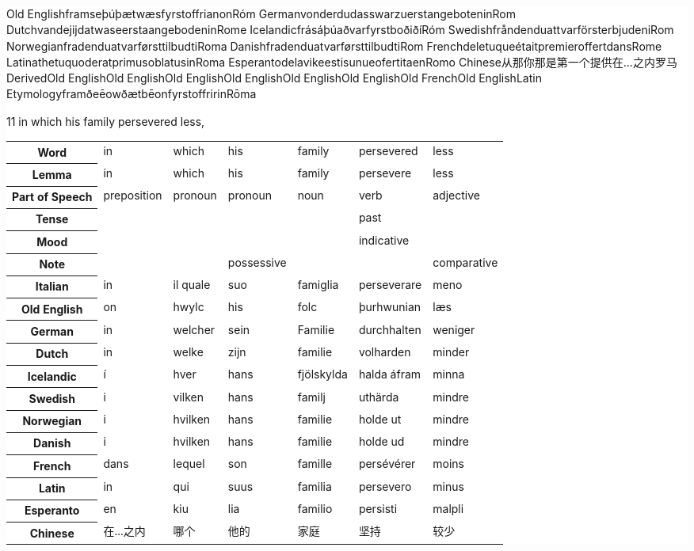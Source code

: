<tr><th>Old English</th><td>fram</td><td>se</td><td>þú</td><td>þæt</td><td>wæs</td><td>fyrst</td><td>offrian</td><td>on</td><td>Róm</td></tr>
<tr><th>German</th><td>von</td><td>der</td><td>du</td><td>dass</td><td>war</td><td>zuerst</td><td>angeboten</td><td>in</td><td>Rom</td></tr>
<tr><th>Dutch</th><td>van</td><td>de</td><td>jij</td><td>dat</td><td>was</td><td>eerst</td><td>aangeboden</td><td>in</td><td>Rome</td></tr>
<tr><th>Icelandic</th><td>frá</td><td>sá</td><td>þú</td><td>að</td><td>var</td><td>fyrst</td><td>boðið</td><td>í</td><td>Róm</td></tr>
<tr><th>Swedish</th><td>från</td><td>den</td><td>du</td><td>att</td><td>var</td><td>först</td><td>erbjuden</td><td>i</td><td>Rom</td></tr>
<tr><th>Norwegian</th><td>fra</td><td>den</td><td>du</td><td>at</td><td>var</td><td>først</td><td>tilbudt</td><td>i</td><td>Roma</td></tr>
<tr><th>Danish</th><td>fra</td><td>den</td><td>du</td><td>at</td><td>var</td><td>først</td><td>tilbudt</td><td>i</td><td>Rom</td></tr>
<tr><th>French</th><td>de</td><td>le</td><td>tu</td><td>que</td><td>était</td><td>premier</td><td>offert</td><td>dans</td><td>Rome</td></tr>
<tr><th>Latin</th><td>a</td><td>the</td><td>tu</td><td>quod</td><td>erat</td><td>primus</td><td>oblatus</td><td>in</td><td>Roma</td></tr>
<tr><th>Esperanto</th><td>de</td><td>la</td><td>vi</td><td>ke</td><td>estis</td><td>unue</td><td>ofertita</td><td>en</td><td>Romo</td></tr>
<tr><th>Chinese</th><td>从</td><td>那</td><td>你</td><td>那</td><td>是</td><td>第一个</td><td>提供</td><td>在...之内</td><td>罗马</td></tr>
<tr><th>Derived</th><td>Old English</td><td>Old English</td><td>Old English</td><td>Old English</td><td>Old English</td><td>Old English</td><td>Old French</td><td>Old English</td><td>Latin</td></tr>
<tr><th>Etymology</th><td>fram</td><td>ðe</td><td>ēow</td><td>ðæt</td><td>bēon</td><td>fyrst</td><td>offrir</td><td>in</td><td>Rōma</td></tr>
</table>

11 in which his family persevered less,

<table>
<tr><th>Word</th><td>in</td><td>which</td><td>his</td><td>family</td><td>persevered</td><td>less</td></tr>
<tr><th>Lemma</th><td>in</td><td>which</td><td>his</td><td>family</td><td>persevere</td><td>less</td></tr>
<tr><th>Part of Speech</th><td>preposition</td><td>pronoun</td><td>pronoun</td><td>noun</td><td>verb</td><td>adjective</td></tr>
<tr><th>Tense</th><td></td><td></td><td></td><td></td><td>past</td><td></td></tr>
<tr><th>Mood</th><td></td><td></td><td></td><td></td><td>indicative</td><td></td></tr>
<tr><th>Note</th><td></td><td></td><td>possessive</td><td></td><td></td><td>comparative</td></tr>
<tr><th>Italian</th><td>in</td><td>il quale</td><td>suo</td><td>famiglia</td><td>perseverare</td><td>meno</td></tr>
<tr><th>Old English</th><td>on</td><td>hwylc</td><td>his</td><td>folc</td><td>þurhwunian</td><td>læs</td></tr>
<tr><th>German</th><td>in</td><td>welcher</td><td>sein</td><td>Familie</td><td>durchhalten</td><td>weniger</td></tr>
<tr><th>Dutch</th><td>in</td><td>welke</td><td>zijn</td><td>familie</td><td>volharden</td><td>minder</td></tr>
<tr><th>Icelandic</th><td>í</td><td>hver</td><td>hans</td><td>fjölskylda</td><td>halda áfram</td><td>minna</td></tr>
<tr><th>Swedish</th><td>i</td><td>vilken</td><td>hans</td><td>familj</td><td>uthärda</td><td>mindre</td></tr>
<tr><th>Norwegian</th><td>i</td><td>hvilken</td><td>hans</td><td>familie</td><td>holde ut</td><td>mindre</td></tr>
<tr><th>Danish</th><td>i</td><td>hvilken</td><td>hans</td><td>familie</td><td>holde ud</td><td>mindre</td></tr>
<tr><th>French</th><td>dans</td><td>lequel</td><td>son</td><td>famille</td><td>persévérer</td><td>moins</td></tr>
<tr><th>Latin</th><td>in</td><td>qui</td><td>suus</td><td>familia</td><td>persevero</td><td>minus</td></tr>
<tr><th>Esperanto</th><td>en</td><td>kiu</td><td>lia</td><td>familio</td><td>persisti</td><td>malpli</td></tr>
<tr><th>Chinese</th><td>在...之内</td><td>哪个</td><td>他的</td><td>家庭</td><td>坚持</td><td>较少</td></tr>